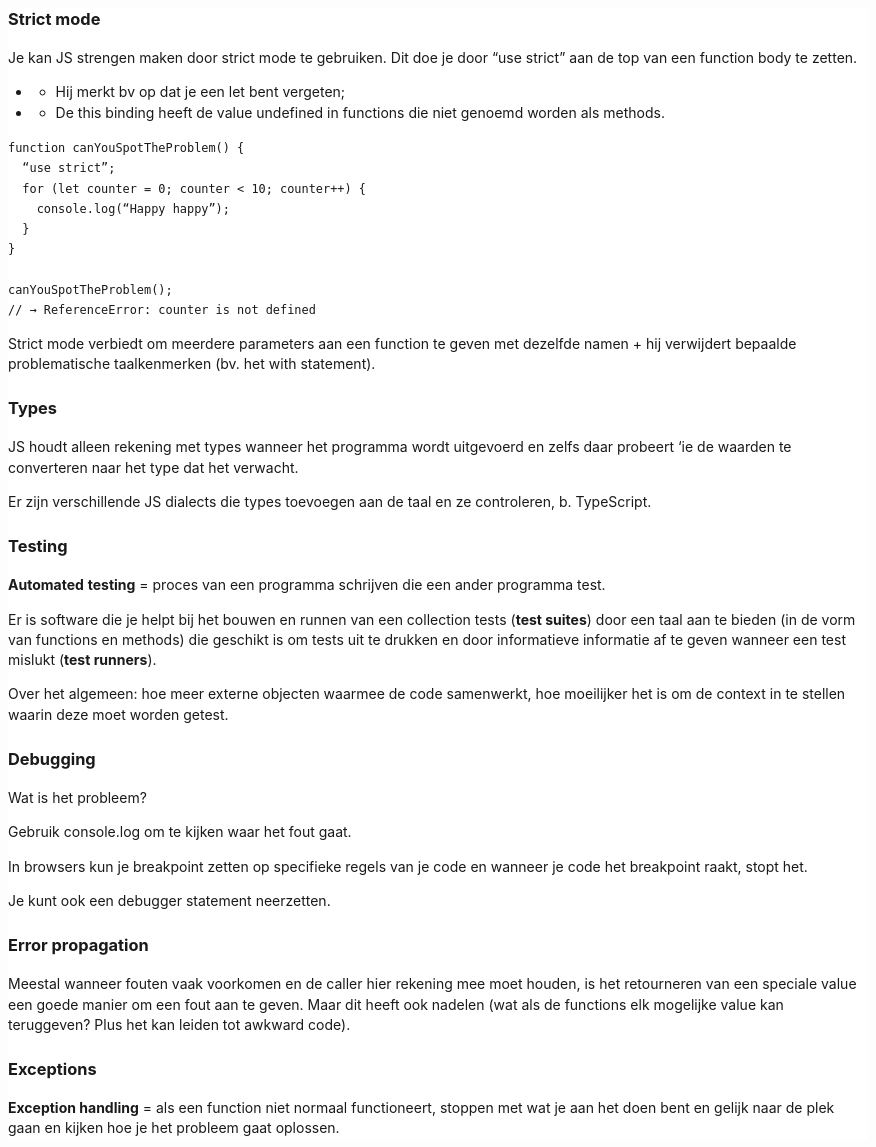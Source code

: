 ### Strict mode
Je kan JS strengen maken door strict mode te gebruiken. Dit doe je door “use strict” aan de top van een function body te zetten.
* * Hij merkt bv op dat je een let bent vergeten;
* * De this binding heeft de value undefined in functions die niet genoemd worden als methods.

```
function canYouSpotTheProblem() {
  “use strict”;
  for (let counter = 0; counter < 10; counter++) {
    console.log(“Happy happy”);
  }
}

canYouSpotTheProblem();
// → ReferenceError: counter is not defined
```

Strict mode verbiedt om meerdere parameters aan een function te geven met dezelfde namen + hij verwijdert bepaalde problematische taalkenmerken (bv. het with statement).

### Types
JS houdt alleen rekening met types wanneer het programma wordt uitgevoerd en zelfs daar probeert ‘ie de waarden te converteren naar het type dat het verwacht.

Er zijn verschillende JS dialects die types toevoegen aan de taal en ze controleren, b. TypeScript.

### Testing
**Automated** **testing** = proces van een programma schrijven die een ander programma test.

Er is software die je helpt bij het bouwen en runnen van een collection tests (**test suites**) door een taal aan te bieden (in de vorm van functions en methods) die geschikt is om tests uit te drukken en door informatieve informatie af te geven wanneer een test mislukt (**test runners**).

Over het algemeen: hoe meer externe objecten waarmee de code samenwerkt, hoe moeilijker het is om de context in te stellen waarin deze moet worden getest.

### Debugging
Wat is het probleem?

Gebruik console.log om te kijken waar het fout gaat.

In browsers kun je breakpoint zetten op specifieke regels van je code en wanneer je code het breakpoint raakt, stopt het.

Je kunt ook een debugger statement neerzetten.

### Error propagation
Meestal wanneer fouten vaak voorkomen en de caller hier rekening mee moet houden, is het retourneren van een speciale value een goede manier om een fout aan te geven. Maar dit heeft ook nadelen (wat als de functions elk mogelijke value kan teruggeven? Plus het kan leiden tot awkward code).

### Exceptions
**Exception handling** = als een function niet normaal functioneert, stoppen met wat je aan het doen bent en gelijk naar de plek gaan en kijken hoe je het probleem gaat oplossen.
